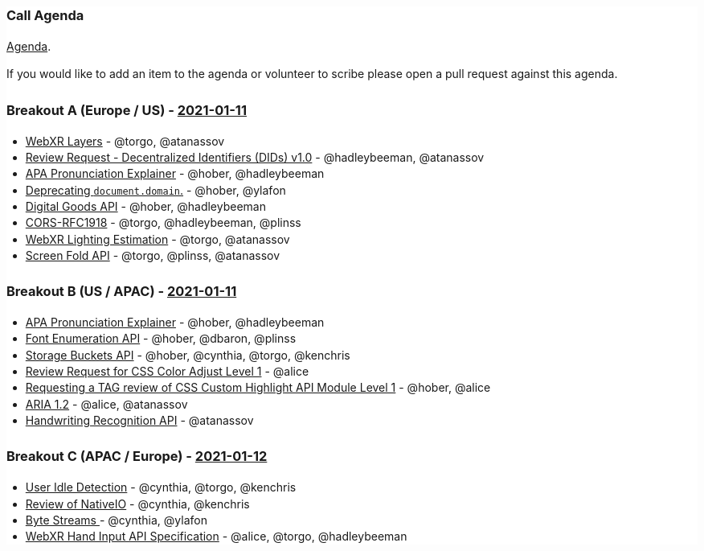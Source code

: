 ### Call Agenda

[Agenda](https://github.com/w3ctag/meetings/blob/gh-pages/2021/telcons/01-11-agenda.md).

If you would like to add an item to the agenda or volunteer to scribe please open a pull request against this agenda.

### Breakout A (Europe / US) - [2021-01-11](https://www.timeanddate.com/worldclock/converter.html?iso=20210111T170000&p1=224&p2=43&p3=136&p4=195&p5=248&p6=240)

* [WebXR Layers](https://github.com/w3ctag/design-reviews/issues/528) - @torgo, @atanassov
* [Review Request - Decentralized Identifiers (DIDs) v1.0](https://github.com/w3ctag/design-reviews/issues/556) - @hadleybeeman, @atanassov
* [APA Pronunciation Explainer](https://github.com/w3ctag/design-reviews/issues/561) - @hober, @hadleybeeman
* [Deprecating `document.domain`.](https://github.com/w3ctag/design-reviews/issues/564) - @hober, @ylafon
* [Digital Goods API](https://github.com/w3ctag/design-reviews/issues/571) - @hober, @hadleybeeman
* [CORS-RFC1918](https://github.com/w3ctag/design-reviews/issues/572) - @torgo, @hadleybeeman, @plinss
* [WebXR Lighting Estimation](https://github.com/w3ctag/design-reviews/issues/574) - @torgo, @atanassov
* [Screen Fold API](https://github.com/w3ctag/design-reviews/issues/575) - @torgo, @plinss, @atanassov

### Breakout B (US / APAC) - [2021-01-11](https://www.timeanddate.com/worldclock/converter.html?iso=20210111T230000&p1=224&p2=43&p3=136&p4=195&p5=248&p6=240)

* [APA Pronunciation Explainer](https://github.com/w3ctag/design-reviews/issues/561) - @hober, @hadleybeeman
* [Font Enumeration API](https://github.com/w3ctag/design-reviews/issues/399) - @hober, @dbaron, @plinss
* [Storage Buckets API](https://github.com/w3ctag/design-reviews/issues/562) - @hober, @cynthia, @torgo, @kenchris
* [Review Request for CSS Color Adjust Level 1](https://github.com/w3ctag/design-reviews/issues/583) - @alice
* [Requesting a TAG review of CSS Custom Highlight API Module Level 1](https://github.com/w3ctag/design-reviews/issues/584) - @hober, @alice
* [ARIA 1.2](https://github.com/w3ctag/design-reviews/issues/586) - @alice, @atanassov
* [Handwriting Recognition API](https://github.com/w3ctag/design-reviews/issues/591) - @atanassov

### Breakout C (APAC / Europe) - [2021-01-12](https://www.timeanddate.com/worldclock/converter.html?iso=20210112T080000&p1=224&p2=43&p3=136&p4=195&p5=248&p6=240)

* [User Idle Detection](https://github.com/w3ctag/design-reviews/issues/336) - @cynthia, @torgo, @kenchris
* [Review of NativeIO](https://github.com/w3ctag/design-reviews/issues/566) - @cynthia, @kenchris
* [Byte Streams ](https://github.com/w3ctag/design-reviews/issues/567) - @cynthia, @ylafon
* [WebXR Hand Input API Specification](https://github.com/w3ctag/design-reviews/issues/568) - @alice, @torgo, @hadleybeeman
